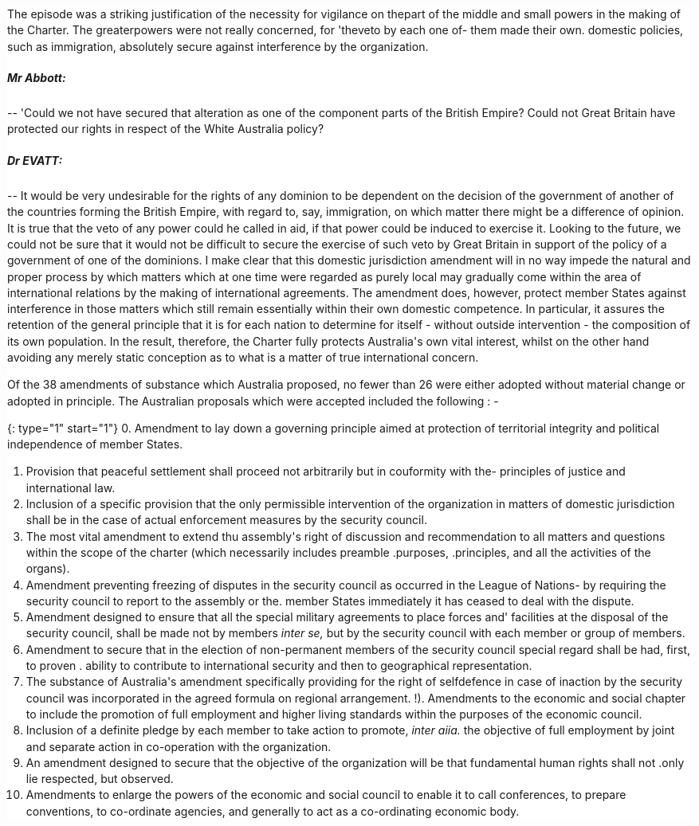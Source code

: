 The episode was a striking justification of the necessity for vigilance on thepart of the middle and small powers in the making of the Charter. The greaterpowers were not really concerned, for 'theveto by each one of- them made their own. domestic policies, such as immigration, absolutely secure against interference by the organization. 

##### Mr Abbott:

-- 'Could we not have secured that alteration as one of the component parts of the British Empire? Could not Great Britain have protected our rights in respect of the White Australia policy? 

##### Dr EVATT:

-- It would be very undesirable for the rights of any dominion to be dependent on the decision of the government of another of the countries forming the British Empire, with regard to, say, immigration, on which matter there might be a difference of opinion. It is true that the veto of any power could he called in aid, if that power could be induced to exercise it. Looking to the future, we could not be sure that it would not be difficult to secure the exercise of such veto by Great Britain in support of the policy of a government of one of the dominions. I make clear that this domestic jurisdiction amendment will in no way impede the natural and proper process by which matters which at one time were regarded as purely local may gradually come within the area of international relations by the making of international agreements. The amendment does, however, protect member States against interference in those matters which still remain essentially within their own domestic competence. In particular, it assures the retention of the general principle that it is for each nation to determine for itself - without outside intervention - the composition of its own population. In the result, therefore, the Charter fully protects Australia's own vital interest, whilst on the other hand avoiding any merely static conception as to what is a matter of true international concern. 

Of the 38 amendments of substance which Australia proposed, no fewer than 26 were either adopted without material change or adopted in principle. The Australian proposals which were accepted included the following : - 

{: type="1" start="1"}
0. Amendment to lay down a governing principle aimed at protection of territorial integrity and political independence of member States. 
1. Provision that peaceful settlement shall proceed not arbitrarily but in  couformity  with the- principles of justice and international law. 
2. Inclusion of a specific provision that the only permissible intervention of the organization in matters of domestic jurisdiction shall be in the case of actual enforcement measures by the security council. 
3. The most vital amendment to extend thu assembly's right of discussion and recommendation to all matters and questions within the scope of the charter (which necessarily includes preamble .purposes, .principles, and all the activities of the organs). 
4. Amendment preventing freezing of disputes in the security council as occurred in the League of Nations- by requiring the security council to report to the assembly or the. member States immediately it has ceased to deal with the dispute. 
5. Amendment designed to ensure that all the special military agreements to place forces and' facilities at the disposal of the security council, shall be made not by members  *inter se,*  but by the security council with each member or group of members. 
6. Amendment to secure that in the election of non-permanent members of the security council special regard shall be had, first, to proven . ability to contribute to international security and then to geographical representation. 
7. The substance of Australia's amendment specifically providing for the right of selfdefence in case of inaction by the security council was incorporated in the agreed formula on regional arrangement. !). Amendments to the economic and social chapter to include the promotion of full employment and higher living standards within the purposes of the economic council. 
8. Inclusion of a definite pledge by each member to take action to promote,  *inter aiia.*  the objective of full employment by joint and separate action in co-operation with the organization. 
9. An amendment designed to secure that the objective of the organization will be that fundamental human rights shall not .only lie respected, but observed. 
10. Amendments to enlarge the powers of the economic and social council to enable it to call conferences, to prepare conventions, to co-ordinate agencies, and generally to act as a co-ordinating economic body. 